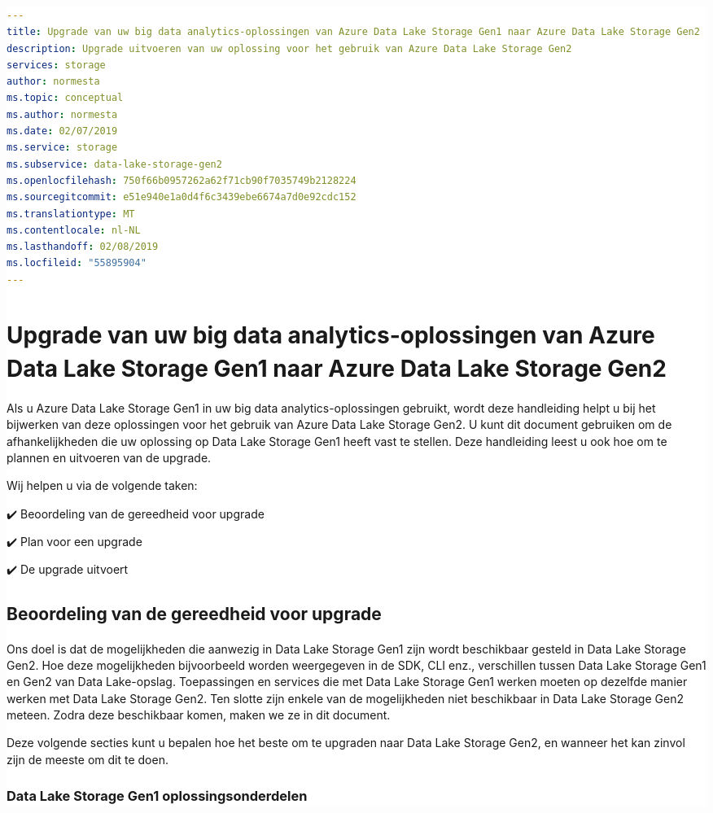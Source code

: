 ```yaml
---
title: Upgrade van uw big data analytics-oplossingen van Azure Data Lake Storage Gen1 naar Azure Data Lake Storage Gen2
description: Upgrade uitvoeren van uw oplossing voor het gebruik van Azure Data Lake Storage Gen2
services: storage
author: normesta
ms.topic: conceptual
ms.author: normesta
ms.date: 02/07/2019
ms.service: storage
ms.subservice: data-lake-storage-gen2
ms.openlocfilehash: 750f66b0957262a62f71cb90f7035749b2128224
ms.sourcegitcommit: e51e940e1a0d4f6c3439ebe6674a7d0e92cdc152
ms.translationtype: MT
ms.contentlocale: nl-NL
ms.lasthandoff: 02/08/2019
ms.locfileid: "55895904"
---
```

# <a name="upgrade-your-big-data-analytics-solutions-from-azure-data-lake-storage-gen1-to-azure-data-lake-storage-gen2"></a>Upgrade van uw big data analytics-oplossingen van Azure Data Lake Storage Gen1 naar Azure Data Lake Storage Gen2

Als u Azure Data Lake Storage Gen1 in uw big data analytics-oplossingen gebruikt, wordt deze handleiding helpt u bij het bijwerken van deze oplossingen voor het gebruik van Azure Data Lake Storage Gen2. U kunt dit document gebruiken om de afhankelijkheden die uw oplossing op Data Lake Storage Gen1 heeft vast te stellen. Deze handleiding leest u ook hoe om te plannen en uitvoeren van de upgrade.

Wij helpen u via de volgende taken:

:heavy_check_mark: Beoordeling van de gereedheid voor upgrade

:heavy_check_mark: Plan voor een upgrade

:heavy_check_mark: De upgrade uitvoert

## <a name="assess-your-upgrade-readiness"></a>Beoordeling van de gereedheid voor upgrade

Ons doel is dat de mogelijkheden die aanwezig in Data Lake Storage Gen1 zijn wordt beschikbaar gesteld in Data Lake Storage Gen2. Hoe deze mogelijkheden bijvoorbeeld worden weergegeven in de SDK, CLI enz., verschillen tussen Data Lake Storage Gen1 en Gen2 van Data Lake-opslag. Toepassingen en services die met Data Lake Storage Gen1 werken moeten op dezelfde manier werken met Data Lake Storage Gen2. Ten slotte zijn enkele van de mogelijkheden niet beschikbaar in Data Lake Storage Gen2 meteen. Zodra deze beschikbaar komen, maken we ze in dit document.

Deze volgende secties kunt u bepalen hoe het beste om te upgraden naar Data Lake Storage Gen2, en wanneer het kan zinvol zijn de meeste om dit te doen.

### <a name="data-lake-storage-gen1-solution-components"></a>Data Lake Storage Gen1 oplossingsonderdelen
